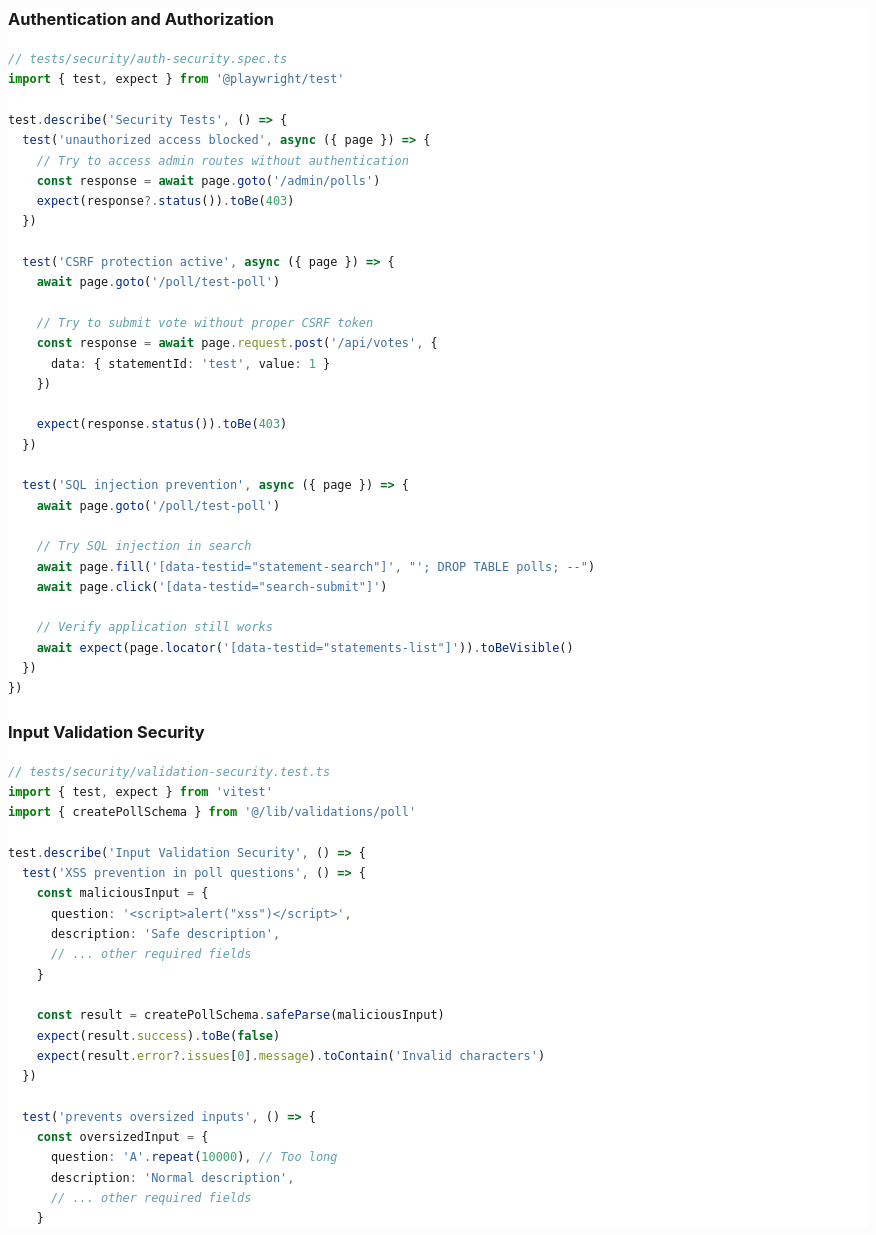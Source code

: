 ### Authentication and Authorization

```typescript
// tests/security/auth-security.spec.ts
import { test, expect } from '@playwright/test'

test.describe('Security Tests', () => {
  test('unauthorized access blocked', async ({ page }) => {
    // Try to access admin routes without authentication
    const response = await page.goto('/admin/polls')
    expect(response?.status()).toBe(403)
  })

  test('CSRF protection active', async ({ page }) => {
    await page.goto('/poll/test-poll')

    // Try to submit vote without proper CSRF token
    const response = await page.request.post('/api/votes', {
      data: { statementId: 'test', value: 1 }
    })

    expect(response.status()).toBe(403)
  })

  test('SQL injection prevention', async ({ page }) => {
    await page.goto('/poll/test-poll')

    // Try SQL injection in search
    await page.fill('[data-testid="statement-search"]', "'; DROP TABLE polls; --")
    await page.click('[data-testid="search-submit"]')

    // Verify application still works
    await expect(page.locator('[data-testid="statements-list"]')).toBeVisible()
  })
})
```

### Input Validation Security

```typescript
// tests/security/validation-security.test.ts
import { test, expect } from 'vitest'
import { createPollSchema } from '@/lib/validations/poll'

test.describe('Input Validation Security', () => {
  test('XSS prevention in poll questions', () => {
    const maliciousInput = {
      question: '<script>alert("xss")</script>',
      description: 'Safe description',
      // ... other required fields
    }

    const result = createPollSchema.safeParse(maliciousInput)
    expect(result.success).toBe(false)
    expect(result.error?.issues[0].message).toContain('Invalid characters')
  })

  test('prevents oversized inputs', () => {
    const oversizedInput = {
      question: 'A'.repeat(10000), // Too long
      description: 'Normal description',
      // ... other required fields
    }

```